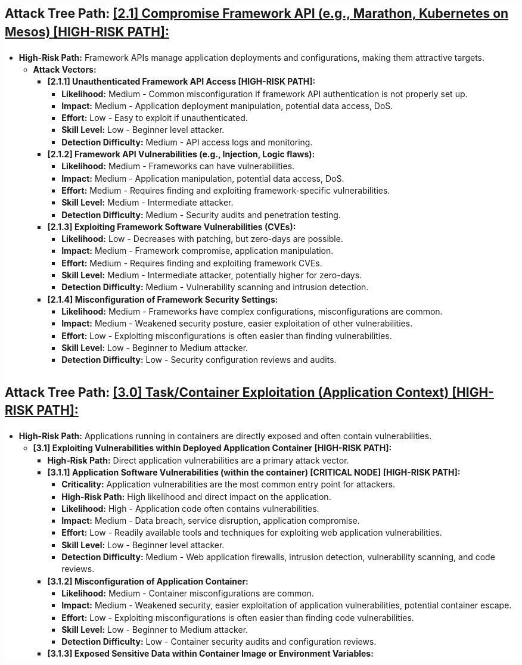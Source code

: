 ## Attack Tree Path: [[2.1] Compromise Framework API (e.g., Marathon, Kubernetes on Mesos) [HIGH-RISK PATH]:](./attack_tree_paths/_2_1__compromise_framework_api__e_g___marathon__kubernetes_on_mesos___high-risk_path_.md)

*   **High-Risk Path:** Framework APIs manage application deployments and configurations, making them attractive targets.
    *   **Attack Vectors:**
        *   **[2.1.1] Unauthenticated Framework API Access [HIGH-RISK PATH]:**
            *   **Likelihood:** Medium - Common misconfiguration if framework API authentication is not properly set up.
            *   **Impact:** Medium - Application deployment manipulation, potential data access, DoS.
            *   **Effort:** Low - Easy to exploit if unauthenticated.
            *   **Skill Level:** Low - Beginner level attacker.
            *   **Detection Difficulty:** Medium - API access logs and monitoring.
        *   **[2.1.2] Framework API Vulnerabilities (e.g., Injection, Logic flaws):**
            *   **Likelihood:** Medium - Frameworks can have vulnerabilities.
            *   **Impact:** Medium - Application manipulation, potential data access, DoS.
            *   **Effort:** Medium - Requires finding and exploiting framework-specific vulnerabilities.
            *   **Skill Level:** Medium - Intermediate attacker.
            *   **Detection Difficulty:** Medium - Security audits and penetration testing.
        *   **[2.1.3] Exploiting Framework Software Vulnerabilities (CVEs):**
            *   **Likelihood:** Low - Decreases with patching, but zero-days are possible.
            *   **Impact:** Medium - Framework compromise, application manipulation.
            *   **Effort:** Medium - Requires finding and exploiting framework CVEs.
            *   **Skill Level:** Medium - Intermediate attacker, potentially higher for zero-days.
            *   **Detection Difficulty:** Medium - Vulnerability scanning and intrusion detection.
        *   **[2.1.4] Misconfiguration of Framework Security Settings:**
            *   **Likelihood:** Medium - Frameworks have complex configurations, misconfigurations are common.
            *   **Impact:** Medium - Weakened security posture, easier exploitation of other vulnerabilities.
            *   **Effort:** Low - Exploiting misconfigurations is often easier than finding vulnerabilities.
            *   **Skill Level:** Low - Beginner to Medium attacker.
            *   **Detection Difficulty:** Low - Security configuration reviews and audits.

## Attack Tree Path: [[3.0] Task/Container Exploitation (Application Context) [HIGH-RISK PATH]:](./attack_tree_paths/_3_0__taskcontainer_exploitation__application_context___high-risk_path_.md)

*   **High-Risk Path:** Applications running in containers are directly exposed and often contain vulnerabilities.
    *   **[3.1] Exploiting Vulnerabilities within Deployed Application Container [HIGH-RISK PATH]:**
        *   **High-Risk Path:** Direct application vulnerabilities are a primary attack vector.
        *   **[3.1.1] Application Software Vulnerabilities (within the container) [CRITICAL NODE] [HIGH-RISK PATH]:**
            *   **Criticality:** Application vulnerabilities are the most common entry point for attackers.
            *   **High-Risk Path:** High likelihood and direct impact on the application.
            *   **Likelihood:** High - Application code often contains vulnerabilities.
            *   **Impact:** Medium - Data breach, service disruption, application compromise.
            *   **Effort:** Low - Readily available tools and techniques for exploiting web application vulnerabilities.
            *   **Skill Level:** Low - Beginner level attacker.
            *   **Detection Difficulty:** Medium - Web application firewalls, intrusion detection, vulnerability scanning, and code reviews.
        *   **[3.1.2] Misconfiguration of Application Container:**
            *   **Likelihood:** Medium - Container misconfigurations are common.
            *   **Impact:** Medium - Weakened security, easier exploitation of application vulnerabilities, potential container escape.
            *   **Effort:** Low - Exploiting misconfigurations is often easier than finding code vulnerabilities.
            *   **Skill Level:** Low - Beginner to Medium attacker.
            *   **Detection Difficulty:** Low - Container security audits and configuration reviews.
        *   **[3.1.3] Exposed Sensitive Data within Container Image or Environment Variables:**